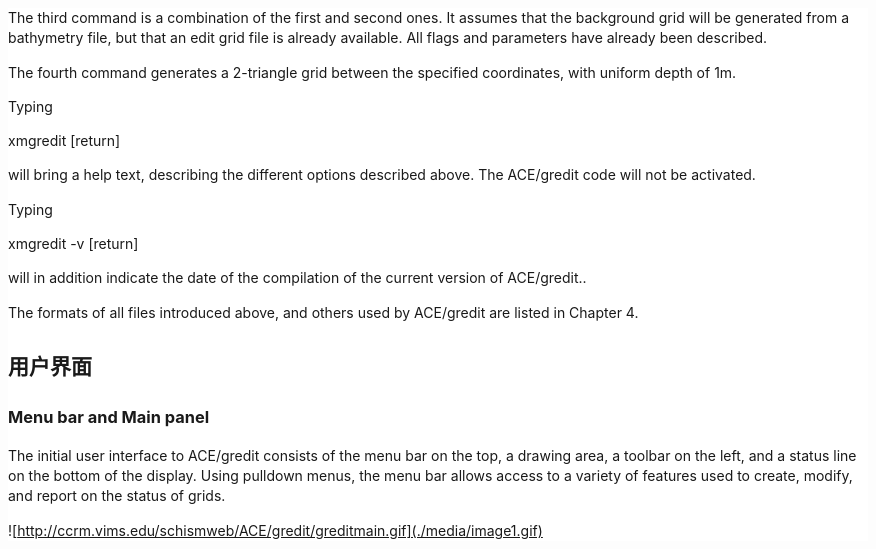 The third command is a combination of the first and second ones. It
assumes that the background grid will be generated from a bathymetry
file, but that an edit grid file is already available. All flags and
parameters have already been described.

The fourth command generates a 2-triangle grid between the specified
coordinates, with uniform depth of 1m.

Typing

xmgredit \[return\]

will bring a help text, describing the different options described
above. The ACE/gredit code will not be activated.

Typing

xmgredit -v \[return\]

will in addition indicate the date of the compilation of the current
version of ACE/gredit..

The formats of all files introduced above, and others used by ACE/gredit
are listed in Chapter 4.

## 用户界面

### Menu bar and Main panel

The initial user interface to ACE/gredit consists of the menu bar on the
top, a drawing area, a toolbar on the left, and a status line on the
bottom of the display. Using pulldown menus, the menu bar allows access
to a variety of features used to create, modify, and report on the
status of grids.

![http://ccrm.vims.edu/schismweb/ACE/gredit/greditmain.gif](./media/image1.gif)
